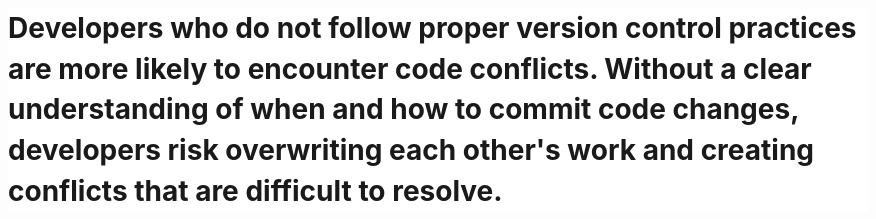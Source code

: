 # Developers who do not follow proper version control practices are more likely to encounter code conflicts. Without a clear understanding of when and how to commit code changes, developers risk overwriting each other's work and creating conflicts that are difficult to resolve.

